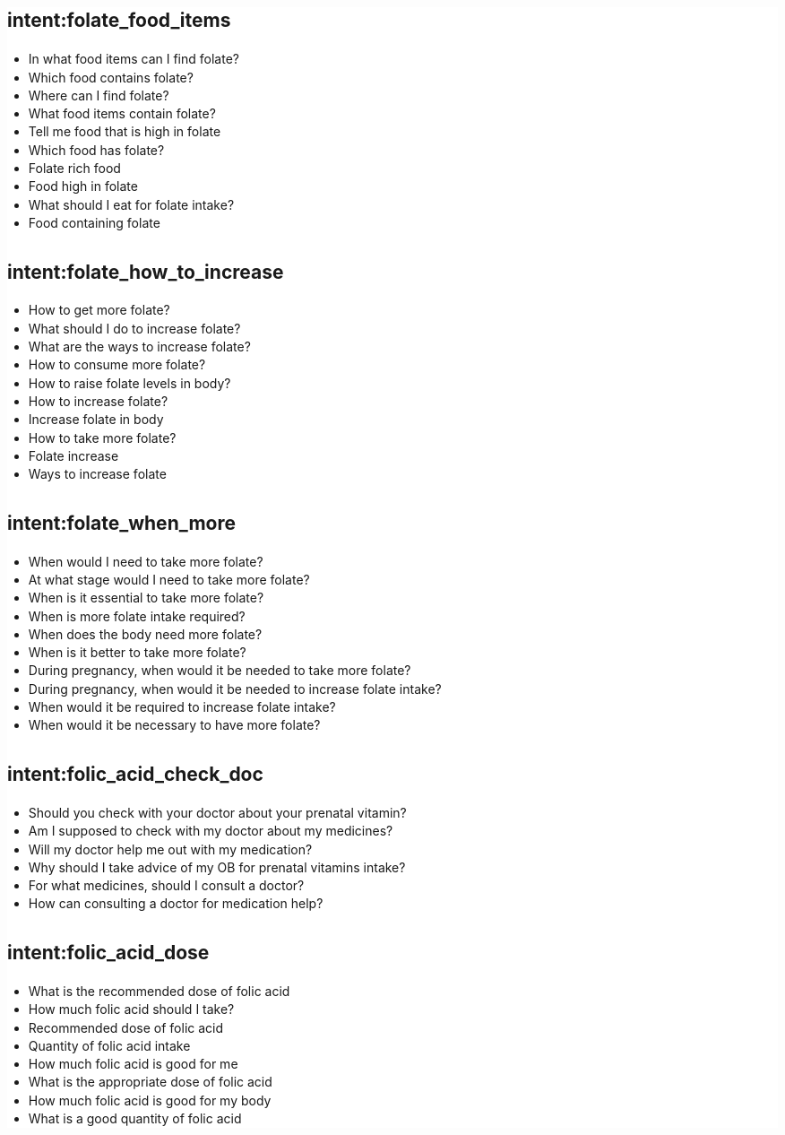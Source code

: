 ## intent:folate_food_items
- In what food items can I find folate?
- Which food contains folate? 
- Where can I find folate? 
- What food items contain folate? 
- Tell me food that is high in folate 
- Which food has folate? 
- Folate rich food 
- Food high in folate 
- What should I eat for folate intake?
- Food containing folate

## intent:folate_how_to_increase
- How to get more folate?
- What should I do to increase folate?
- What are the ways to increase folate?
- How to consume more folate?
- How to raise folate levels in body?
- How to increase folate?
- Increase folate in body
- How to take more folate?
- Folate increase 
- Ways to increase folate

## intent:folate_when_more
- When would I need to take more folate?
- At what stage would I need to take more folate?
- When is it essential to take more folate? 
- When is more folate intake required? 
- When does the body need more folate? 
- When is it better to take more folate? 
- During pregnancy, when would it be needed to take more folate? 
- During pregnancy, when would it be needed to increase folate intake? 
- When would it be required to increase folate intake? 
- When would it be necessary to have more folate? 


## intent:folic_acid_check_doc
- Should you check with your doctor about your prenatal vitamin?
- Am I supposed to check with my doctor about my medicines?
- Will my doctor help me out with my medication?
- Why should I take advice of my OB for prenatal vitamins intake?
- For what medicines, should I consult a doctor?
- How can consulting a doctor for medication help?


## intent:folic_acid_dose
- What is the recommended dose of folic acid
- How much folic acid should I take? 
- Recommended dose of folic acid 
- Quantity of folic acid intake 
- How much folic acid is good for me 
- What is the appropriate dose of folic acid 
- How much folic acid is good for my body 
- What is a good quantity of folic acid 
